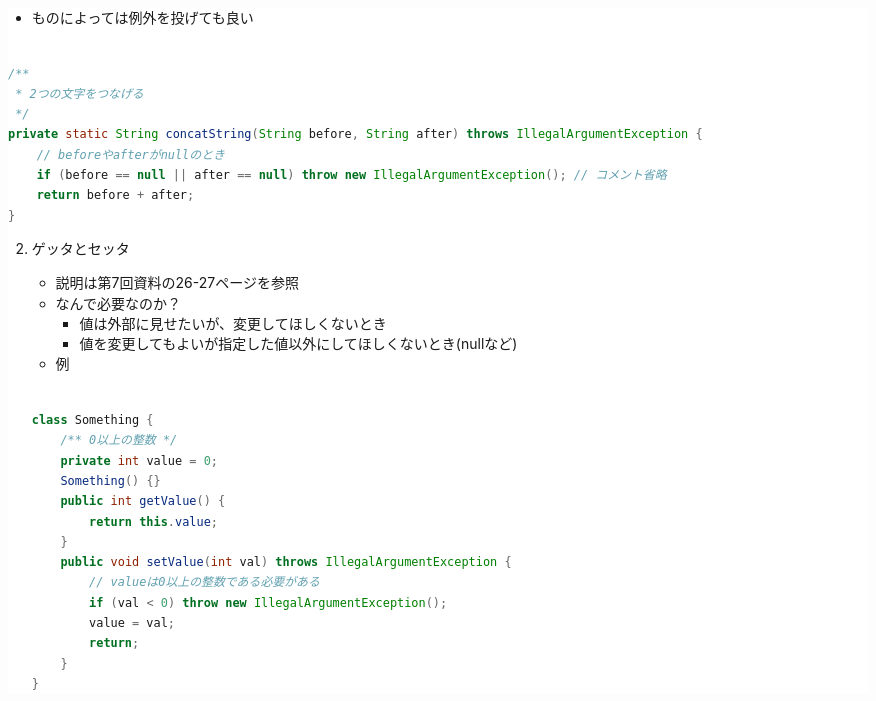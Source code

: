    - ものによっては例外を投げても良い

   ```java

   /**
    * 2つの文字をつなげる
    */
   private static String concatString(String before, String after) throws IllegalArgumentException {
       // beforeやafterがnullのとき
       if (before == null || after == null) throw new IllegalArgumentException(); // コメント省略
       return before + after;
   }
   ```

2. ゲッタとセッタ

   - 説明は第7回資料の26-27ページを参照
   - なんで必要なのか？
     - 値は外部に見せたいが、変更してほしくないとき
     - 値を変更してもよいが指定した値以外にしてほしくないとき(nullなど)
   - 例

   ```java

   class Something {
       /** 0以上の整数 */
       private int value = 0;
       Something() {}
       public int getValue() {
           return this.value;
       }
       public void setValue(int val) throws IllegalArgumentException {
           // valueは0以上の整数である必要がある
           if (val < 0) throw new IllegalArgumentException();
           value = val;
           return;
       }
   }
   ```
